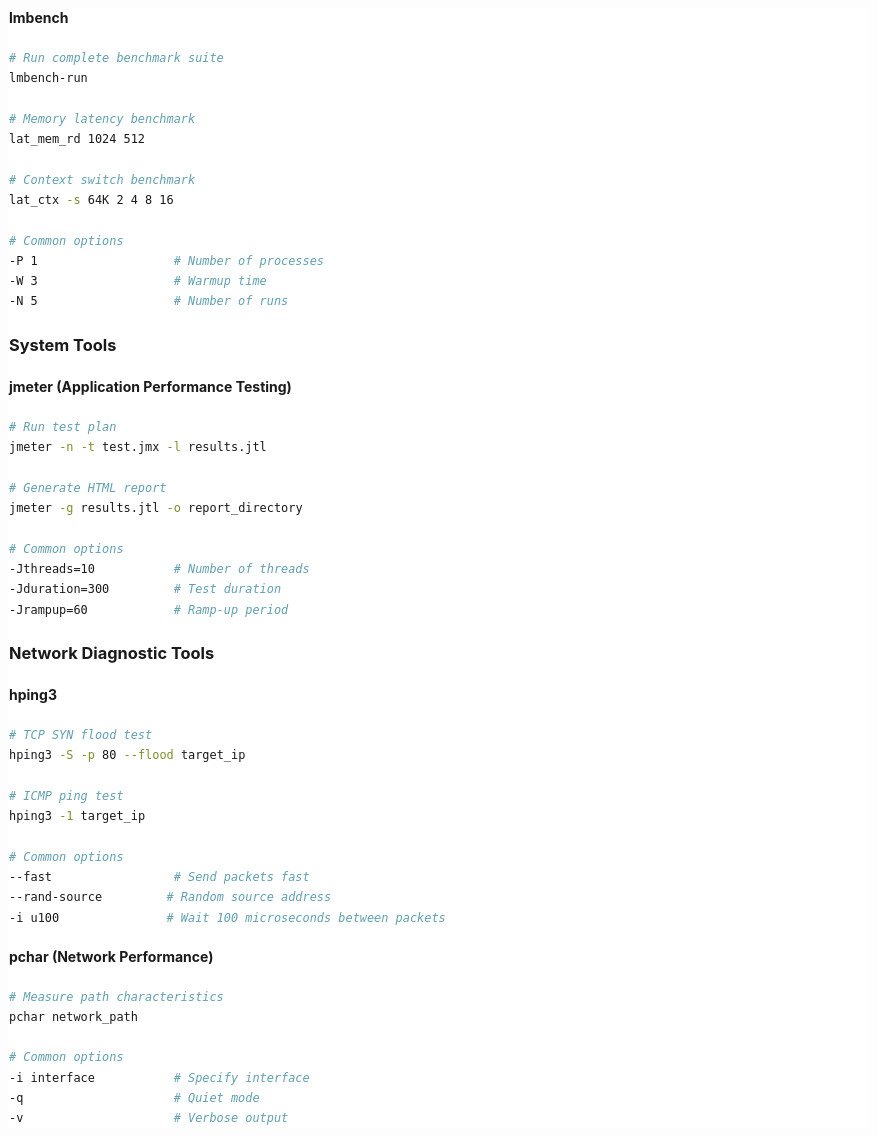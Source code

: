 #### lmbench
```bash
# Run complete benchmark suite
lmbench-run

# Memory latency benchmark
lat_mem_rd 1024 512

# Context switch benchmark
lat_ctx -s 64K 2 4 8 16

# Common options
-P 1                   # Number of processes
-W 3                   # Warmup time
-N 5                   # Number of runs
```

### System Tools

#### jmeter (Application Performance Testing)
```bash
# Run test plan
jmeter -n -t test.jmx -l results.jtl

# Generate HTML report
jmeter -g results.jtl -o report_directory

# Common options
-Jthreads=10           # Number of threads
-Jduration=300         # Test duration
-Jrampup=60            # Ramp-up period
```

### Network Diagnostic Tools

#### hping3
```bash
# TCP SYN flood test
hping3 -S -p 80 --flood target_ip

# ICMP ping test
hping3 -1 target_ip

# Common options
--fast                 # Send packets fast
--rand-source         # Random source address
-i u100               # Wait 100 microseconds between packets
```

#### pchar (Network Performance)
```bash
# Measure path characteristics
pchar network_path

# Common options
-i interface           # Specify interface
-q                     # Quiet mode
-v                     # Verbose output
```
